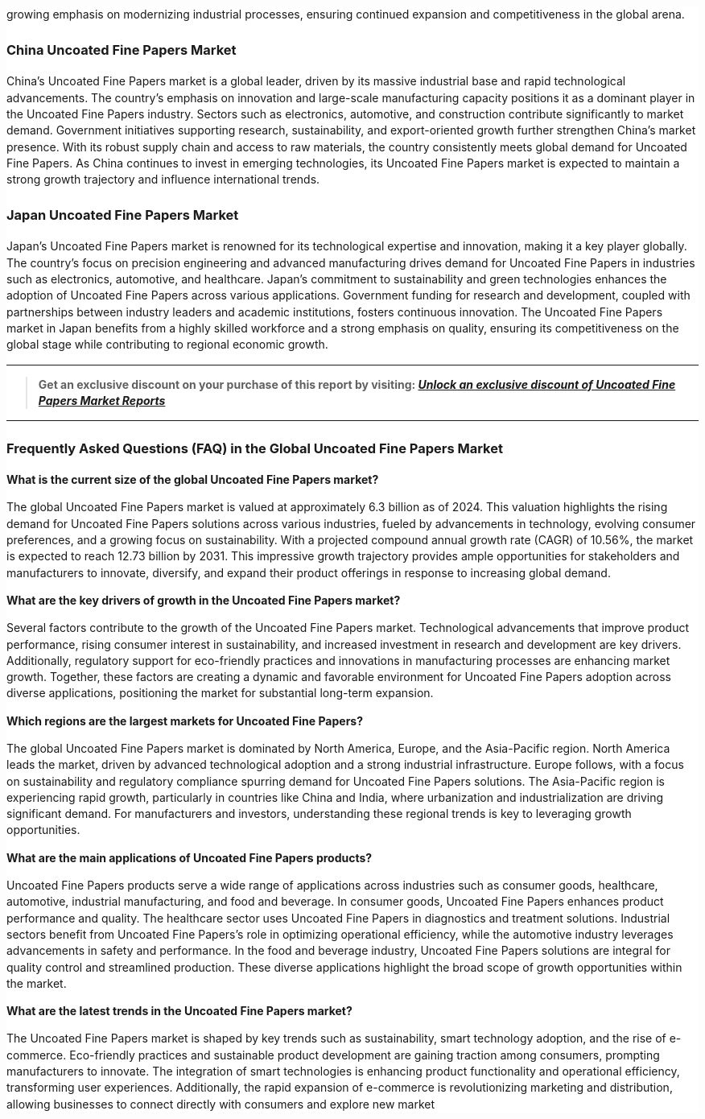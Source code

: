 growing emphasis on modernizing industrial processes, ensuring continued expansion and competitiveness in the global arena.</p><h3>China Uncoated Fine Papers Market</h3><p>China&rsquo;s Uncoated Fine Papers market is a global leader, driven by its massive industrial base and rapid technological advancements. The country&rsquo;s emphasis on innovation and large-scale manufacturing capacity positions it as a dominant player in the Uncoated Fine Papers industry. Sectors such as electronics, automotive, and construction contribute significantly to market demand. Government initiatives supporting research, sustainability, and export-oriented growth further strengthen China&rsquo;s market presence. With its robust supply chain and access to raw materials, the country consistently meets global demand for Uncoated Fine Papers. As China continues to invest in emerging technologies, its Uncoated Fine Papers market is expected to maintain a strong growth trajectory and influence international trends.</p><h3>Japan Uncoated Fine Papers Market</h3><p>Japan&rsquo;s Uncoated Fine Papers market is renowned for its technological expertise and innovation, making it a key player globally. The country&rsquo;s focus on precision engineering and advanced manufacturing drives demand for Uncoated Fine Papers in industries such as electronics, automotive, and healthcare. Japan&rsquo;s commitment to sustainability and green technologies enhances the adoption of Uncoated Fine Papers across various applications. Government funding for research and development, coupled with partnerships between industry leaders and academic institutions, fosters continuous innovation. The Uncoated Fine Papers market in Japan benefits from a highly skilled workforce and a strong emphasis on quality, ensuring its competitiveness on the global stage while contributing to regional economic growth.</p><hr /><blockquote><p><strong>Get an exclusive discount on your purchase of this report by visiting: <em><a href="://marketresearchpulse.com/ask-for-discount/55097?utm_source=Github&amp;utm_medium=0112">Unlock an exclusive discount of Uncoated Fine Papers Market Reports</a></em>&nbsp;</strong></p></blockquote><hr /><h3>Frequently Asked Questions (FAQ) in the Global Uncoated Fine Papers Market</h3><p><strong>What is the current size of the global Uncoated Fine Papers market?</strong></p><p>The global Uncoated Fine Papers market is valued at approximately 6.3 billion as of 2024. This valuation highlights the rising demand for Uncoated Fine Papers solutions across various industries, fueled by advancements in technology, evolving consumer preferences, and a growing focus on sustainability. With a projected compound annual growth rate (CAGR) of 10.56%, the market is expected to reach 12.73 billion by 2031. This impressive growth trajectory provides ample opportunities for stakeholders and manufacturers to innovate, diversify, and expand their product offerings in response to increasing global demand.</p><p><strong>What are the key drivers of growth in the Uncoated Fine Papers market?</strong></p><p>Several factors contribute to the growth of the Uncoated Fine Papers market. Technological advancements that improve product performance, rising consumer interest in sustainability, and increased investment in research and development are key drivers. Additionally, regulatory support for eco-friendly practices and innovations in manufacturing processes are enhancing market growth. Together, these factors are creating a dynamic and favorable environment for Uncoated Fine Papers adoption across diverse applications, positioning the market for substantial long-term expansion.</p><p><strong>Which regions are the largest markets for Uncoated Fine Papers?</strong></p><p>The global Uncoated Fine Papers market is dominated by North America, Europe, and the Asia-Pacific region. North America leads the market, driven by advanced technological adoption and a strong industrial infrastructure. Europe follows, with a focus on sustainability and regulatory compliance spurring demand for Uncoated Fine Papers solutions. The Asia-Pacific region is experiencing rapid growth, particularly in countries like China and India, where urbanization and industrialization are driving significant demand. For manufacturers and investors, understanding these regional trends is key to leveraging growth opportunities.</p><p><strong>What are the main applications of Uncoated Fine Papers products?</strong></p><p>Uncoated Fine Papers products serve a wide range of applications across industries such as consumer goods, healthcare, automotive, industrial manufacturing, and food and beverage. In consumer goods, Uncoated Fine Papers enhances product performance and quality. The healthcare sector uses Uncoated Fine Papers in diagnostics and treatment solutions. Industrial sectors benefit from Uncoated Fine Papers&rsquo;s role in optimizing operational efficiency, while the automotive industry leverages advancements in safety and performance. In the food and beverage industry, Uncoated Fine Papers solutions are integral for quality control and streamlined production. These diverse applications highlight the broad scope of growth opportunities within the market.</p><p><strong>What are the latest trends in the Uncoated Fine Papers market?</strong></p><p>The Uncoated Fine Papers market is shaped by key trends such as sustainability, smart technology adoption, and the rise of e-commerce. Eco-friendly practices and sustainable product development are gaining traction among consumers, prompting manufacturers to innovate. The integration of smart technologies is enhancing product functionality and operational efficiency, transforming user experiences. Additionally, the rapid expansion of e-commerce is revolutionizing marketing and distribution, allowing businesses to connect directly with consumers and explore new market